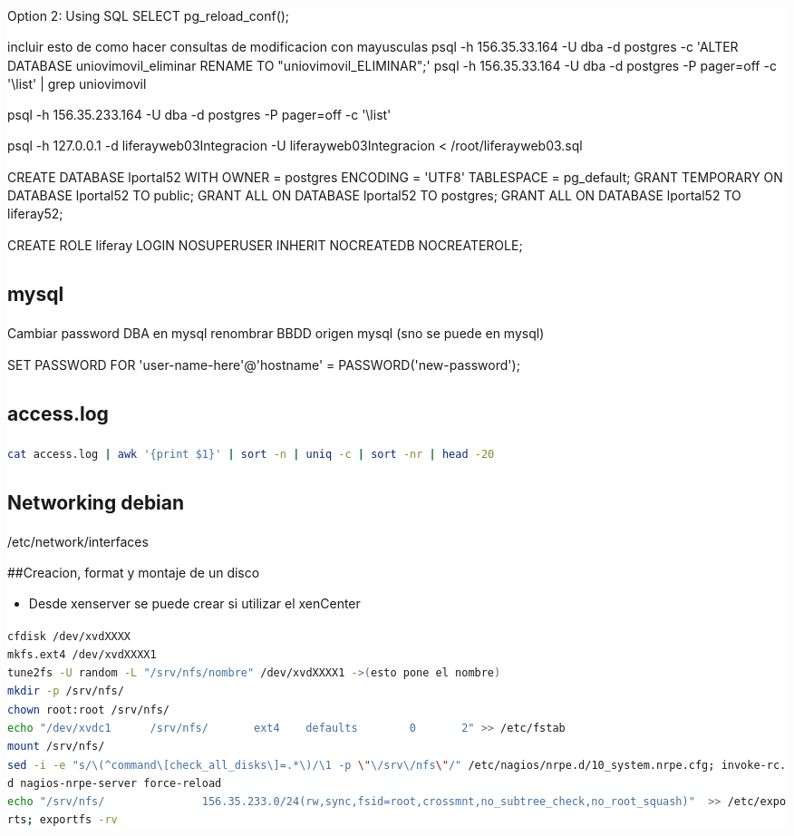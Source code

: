 Option 2: Using SQL
SELECT pg_reload_conf();

incluir esto de como hacer consultas de modificacion con mayusculas
psql -h 156.35.33.164 -U dba -d postgres -c 'ALTER DATABASE uniovimovil_eliminar RENAME TO "uniovimovil_ELIMINAR";'
psql -h 156.35.33.164 -U dba -d postgres -P pager=off -c '\list' | grep uniovimovil


psql -h 156.35.233.164 -U dba -d postgres -P pager=off -c '\list'



psql -h 127.0.0.1 -d liferayweb03Integracion -U liferayweb03Integracion < /root/liferayweb03.sql


CREATE DATABASE lportal52 WITH OWNER = postgres ENCODING = 'UTF8' TABLESPACE = pg_default;
GRANT TEMPORARY ON DATABASE lportal52 TO public;
GRANT ALL ON DATABASE lportal52 TO postgres;
GRANT ALL ON DATABASE lportal52 TO liferay52;

CREATE ROLE liferay LOGIN
  NOSUPERUSER INHERIT NOCREATEDB NOCREATEROLE;


## mysql
Cambiar password DBA en mysql
renombrar BBDD origen mysql (sno se puede en mysql)

SET PASSWORD FOR 'user-name-here'@'hostname' = PASSWORD('new-password');






## access.log
````sh
cat access.log | awk '{print $1}' | sort -n | uniq -c | sort -nr | head -20
````

## Networking debian
/etc/network/interfaces


##Creacion, format y  montaje de un disco
- Desde xenserver se puede crear si utilizar el xenCenter
````sh
cfdisk /dev/xvdXXXX
mkfs.ext4 /dev/xvdXXXX1
tune2fs -U random -L "/srv/nfs/nombre" /dev/xvdXXXX1 ->(esto pone el nombre)
mkdir -p /srv/nfs/ 
chown root:root /srv/nfs/
echo "/dev/xvdc1      /srv/nfs/       ext4    defaults        0       2" >> /etc/fstab
mount /srv/nfs/
sed -i -e "s/\(^command\[check_all_disks\]=.*\)/\1 -p \"\/srv\/nfs\"/" /etc/nagios/nrpe.d/10_system.nrpe.cfg; invoke-rc.d nagios-nrpe-server force-reload
echo "/srv/nfs/               156.35.233.0/24(rw,sync,fsid=root,crossmnt,no_subtree_check,no_root_squash)"  >> /etc/exports; exportfs -rv

````

